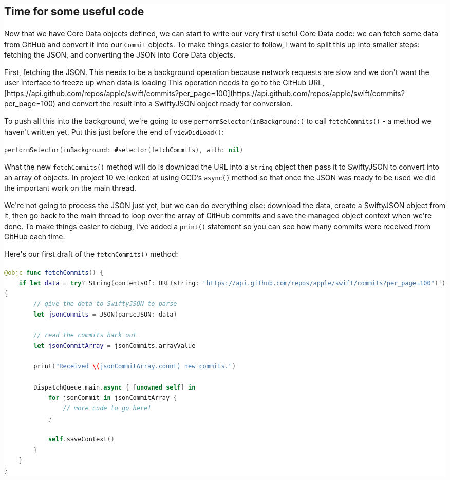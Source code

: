 
## Time for some useful code

Now that we have Core Data objects defined, we can start to write our very first useful Core Data code: we can fetch some data from GitHub and convert it into our `Commit` objects. To make things easier to follow, I want to split this up into smaller steps: fetching the JSON, and converting the JSON into Core Data objects.

First, fetching the JSON. This needs to be a background operation because network requests are slow and we don't want the user interface to freeze up when data is loading This operation needs to go to the GitHub URL, [<FontIcon icon="iconfont icon-github"/>https://api.github.com/repos/apple/swift/commits?per_page=100](https://api.github.com/repos/apple/swift/commits?per_page=100) and convert the result into a SwiftyJSON object ready for conversion.

To push all this into the background, we're going to use `performSelector(inBackground:)` to call `fetchCommits()` - a method we haven't written yet. Put this just before the end of `viewDidLoad()`:

```swift
performSelector(inBackground: #selector(fetchCommits), with: nil)
```

What the new `fetchCommits()` method will do is download the URL into a `String` object then pass it to SwiftyJSON to convert into an array of objects. In [project 10](/hackingwithswift.com/read/10/overview.md) we looked at using GCD’s `async()` method so that once the JSON was ready to be used we did the important work on the main thread.

We're not going to process the JSON just yet, but we can do everything else: download the data, create a SwiftyJSON object from it, then go back to the main thread to loop over the array of GitHub commits and save the managed object context when we're done. To make things easier to debug, I've added a `print()` statement so you can see how many commits were received from GitHub each time.

Here's our first draft of the `fetchCommits()` method:

```swift
@objc func fetchCommits() {
    if let data = try? String(contentsOf: URL(string: "https://api.github.com/repos/apple/swift/commits?per_page=100")!) {
        // give the data to SwiftyJSON to parse
        let jsonCommits = JSON(parseJSON: data)

        // read the commits back out
        let jsonCommitArray = jsonCommits.arrayValue

        print("Received \(jsonCommitArray.count) new commits.")

        DispatchQueue.main.async { [unowned self] in
            for jsonCommit in jsonCommitArray {
                // more code to go here!
            }

            self.saveContext()
        }
    }
}
```
